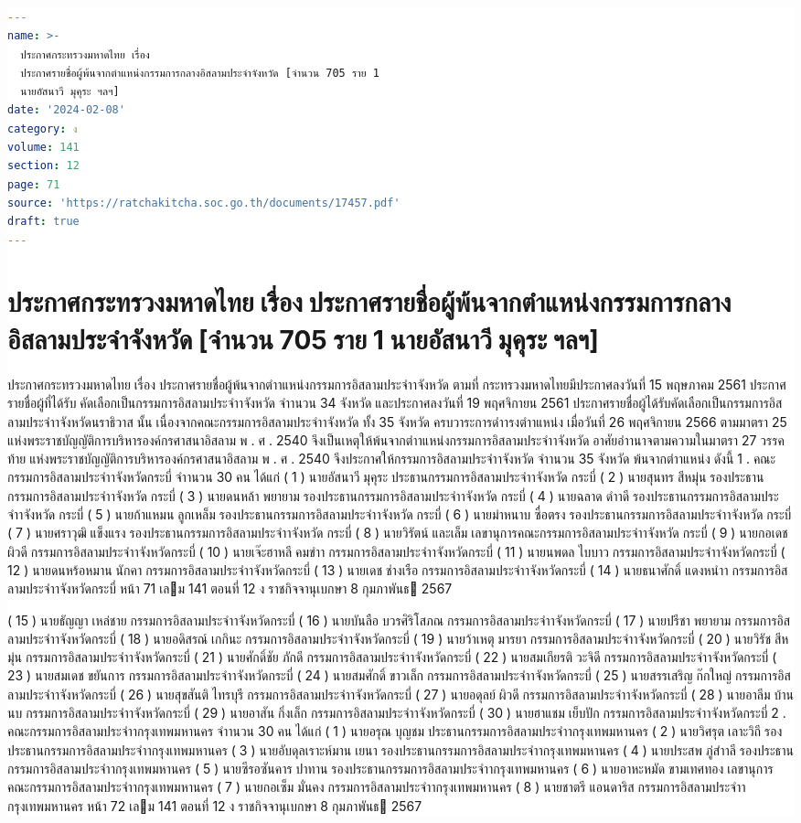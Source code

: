 ```yaml
---
name: >-
  ประกาศกระทรวงมหาดไทย เรื่อง
  ประกาศรายชื่อผู้พ้นจากตำแหน่งกรรมการกลางอิสลามประจำจังหวัด [จำนวน 705 ราย 1
  นายอัสนาวี มุคุระ ฯลฯ]
date: '2024-02-08'
category: ง
volume: 141
section: 12
page: 71
source: 'https://ratchakitcha.soc.go.th/documents/17457.pdf'
draft: true
---
```


# ประกาศกระทรวงมหาดไทย เรื่อง ประกาศรายชื่อผู้พ้นจากตำแหน่งกรรมการกลางอิสลามประจำจังหวัด [จำนวน 705 ราย 1 นายอัสนาวี มุคุระ ฯลฯ]

ประกาศกระทรวงมหาดไทย เรื่อง ประกาศรายชื่อผู้พ้นจากตําาแหน่งกรรมการอิสลามประจําาจังหวัด ตามที่ กระทรวงมหาดไทยมีประกาศลงวันที่ 15 พฤษภาคม 2561 ประกาศรายชื่อผู้ที่ได้รับ คัดเลือกเป็นกรรมการอิสลามประจําาจังหวัด จําานวน 34 จังหวัด และประกาศลงวันที่ 19 พฤศจิกายน 2561 ประกาศรายชื่อผู้ได้รับคัดเลือกเป็นกรรมการอิสลามประจําาจังหวัดนราธิวาส นั้น เนื่องจากคณะกรรมการอิสลามประจําาจังหวัด ทั้ง 35 จังหวัด ครบวาระการดําารงตําาแหน่ง เมื่อวันที่ 26 พฤศจิกายน 2566 ตามมาตรา 25 แห่งพระราชบัญญัติการบริหารองค์กรศาสนาอิสลาม พ . ศ . 2540 จึงเป็นเหตุให้พ้นจากตําาแหน่งกรรมการอิสลามประจําาจังหวัด อาศัยอําานาจตามความในมาตรา 27 วรรคท้าย แห่งพระราชบัญญัติการบริหารองค์กรศาสนาอิสลาม พ . ศ . 2540 จึงประกาศให้กรรมการอิสลามประจําาจังหวัด จําานวน 35 จังหวัด พ้นจากตําาแหน่ง ดังนี้ 1 . คณะกรรมการอิสลามประจําาจังหวัดกระบี่ จําานวน 30 คน ได้แก่ ( 1 ) นายอัสนาวี มุคุระ ประธานกรรมการอิสลามประจําาจังหวัด กระบี่ ( 2 ) นายสุนทร สีหมุ่น รองประธานกรรมการอิสลามประจําาจังหวัด กระบี่ ( 3 ) นายดนหล้า พยายาม รองประธานกรรมการอิสลามประจําาจังหวัด กระบี่ ( 4 ) นายฉลาด ดําาดี รองประธานกรรมการอิสลามประจําาจังหวัด กระบี่ ( 5 ) นายก้าแหมน ลูกเหล็ม รองประธานกรรมการอิสลามประจําาจังหวัด กระบี่ ( 6 ) นายม่าหนาบ ซื่อตรง รองประธานกรรมการอิสลามประจําาจังหวัด กระบี่ ( 7 ) นายศราวุฒิ แข็งแรง รองประธานกรรมการอิสลามประจําาจังหวัด กระบี่ ( 8 ) นายวิรัตน์ และเล็ม เลขานุการคณะกรรมการอิสลามประจําาจังหวัด กระบี่ ( 9 ) นายกอเดช ผิวดี กรรมการอิสลามประจําาจังหวัดกระบี่ ( 10 ) นายเจ๊ะฮาหลี คมขําา กรรมการอิสลามประจําาจังหวัดกระบี่ ( 11 ) นายนพดล ไบบาว กรรมการอิสลามประจําาจังหวัดกระบี่ ( 12 ) นายดนหร้อหมาน นักคา กรรมการอิสลามประจําาจังหวัดกระบี่ ( 13 ) นายเดช ช่างเรือ กรรมการอิสลามประจําาจังหวัดกระบี่ ( 14 ) นายธนาศักดิ์ แดงหนําา กรรมการอิสลามประจําาจังหวัดกระบี่ หน้า 71 เลม 141 ตอนที่ 12 ง ราชกิจจานุเบกษา 8 กุมภาพันธ 2567

( 15 ) นายธัญญา เหล่ชาย กรรมการอิสลามประจําาจังหวัดกระบี่ ( 16 ) นายบันลือ บวรศิริโสภณ กรรมการอิสลามประจําาจังหวัดกระบี่ ( 17 ) นายปรีชา พยายาม กรรมการอิสลามประจําาจังหวัดกระบี่ ( 18 ) นายอดิสรณ์ เกกินะ กรรมการอิสลามประจําาจังหวัดกระบี่ ( 19 ) นายว้าเหตุ มารยา กรรมการอิสลามประจําาจังหวัดกระบี่ ( 20 ) นายวิรัช สีหมุ่น กรรมการอิสลามประจําาจังหวัดกระบี่ ( 21 ) นายศักดิ์ชัย ภักดี กรรมการอิสลามประจําาจังหวัดกระบี่ ( 22 ) นายสมเกียรติ วะจิดี กรรมการอิสลามประจําาจังหวัดกระบี่ ( 23 ) นายสมเดช ขยันการ กรรมการอิสลามประจําาจังหวัดกระบี่ ( 24 ) นายสมศักดิ์ ขาวเล็ก กรรมการอิสลามประจําาจังหวัดกระบี่ ( 25 ) นายสรรเสริญ ก๊กใหญ่ กรรมการอิสลามประจําาจังหวัดกระบี่ ( 26 ) นายสุขสันติ ไทรบุรี กรรมการอิสลามประจําาจังหวัดกระบี่ ( 27 ) นายอดุลย์ ผิวดี กรรมการอิสลามประจําาจังหวัดกระบี่ ( 28 ) นายอาลีม บ้านนบ กรรมการอิสลามประจําาจังหวัดกระบี่ ( 29 ) นายอาสัน กิ่งเล็ก กรรมการอิสลามประจําาจังหวัดกระบี่ ( 30 ) นายฮาแชม เย็บปัก กรรมการอิสลามประจําาจังหวัดกระบี่ 2 . คณะกรรมการอิสลามประจําากรุงเทพมหานคร จําานวน 30 คน ได้แก่ ( 1 ) นายอรุณ บุญชม ประธานกรรมการอิสลามประจําากรุงเทพมหานคร ( 2 ) นายวิศรุต เลาะวิถี รองประธานกรรมการอิสลามประจําากรุงเทพมหานคร ( 3 ) นายอับดุลเราะห์มาน เยนา รองประธานกรรมการอิสลามประจําากรุงเทพมหานคร ( 4 ) นายประสพ ภู่สําาลี รองประธานกรรมการอิสลามประจําากรุงเทพมหานคร ( 5 ) นายซีรอซันคาร ปาทาน รองประธานกรรมการอิสลามประจําากรุงเทพมหานคร ( 6 ) นายอาหะหมัด ขามเทศทอง เลขานุการคณะกรรมการอิสลามประจําากรุงเทพมหานคร ( 7 ) นายกอเซ็ม มั่นคง กรรมการอิสลามประจําากรุงเทพมหานคร ( 8 ) นายชาตรี แอนดาริส กรรมการอิสลามประจําากรุงเทพมหานคร หน้า 72 เลม 141 ตอนที่ 12 ง ราชกิจจานุเบกษา 8 กุมภาพันธ 2567
